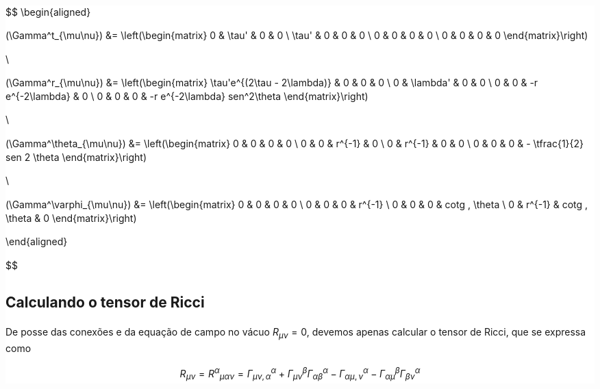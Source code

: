 $$
\begin{aligned}

(\Gamma^t_{\mu\nu}) &= 
\left(\begin{matrix}
      0 & \tau' & 0 & 0 \\
      \tau' & 0 & 0 & 0 \\
      0 & 0 & 0 & 0 \\
      0 & 0 & 0 & 0
\end{matrix}\right)

\\

(\Gamma^r_{\mu\nu}) &= 
\left(\begin{matrix}
      \tau'e^{(2\tau - 2\lambda)} & 0 & 0 & 0 \\
      0 & \lambda' & 0 & 0 \\
      0 & 0 & -r e^{-2\lambda} & 0 \\
      0 & 0 & 0 & -r e^{-2\lambda} sen^2\theta 
\end{matrix}\right)

\\

(\Gamma^\theta_{\mu\nu}) &= 
\left(\begin{matrix}
      0 & 0 & 0 & 0 \\
      0 & 0 & r^{-1} & 0 \\
      0 & r^{-1} & 0 & 0 \\
      0 & 0 & 0 & - \tfrac{1}{2} sen 2 \theta
\end{matrix}\right)

\\

(\Gamma^\varphi_{\mu\nu}) &= 
\left(\begin{matrix}
      0 & 0 & 0 & 0 \\
      0 & 0 & 0 & r^{-1} \\
      0 & 0 & 0 & cotg \, \theta \\
      0 & r^{-1} & cotg \, \theta & 0 
\end{matrix}\right)

\end{aligned}

$$

## Calculando o tensor de Ricci

De posse das conexões e da equação de campo no vácuo $R_{\mu\nu} = 0$, devemos apenas calcular o tensor de Ricci, que se expressa como

$$
R_{\mu\nu} = {R^\alpha}_{\mu\alpha\nu} =
      \Gamma^\alpha_{\mu\nu,\alpha} + 
      \Gamma^\beta_{\mu\nu} \Gamma^\alpha_{\alpha\beta} -
      \Gamma^\alpha_{\alpha\mu,\nu} - 
      \Gamma^\beta_{\alpha\mu} \Gamma^\alpha_{\beta\nu}
$$

